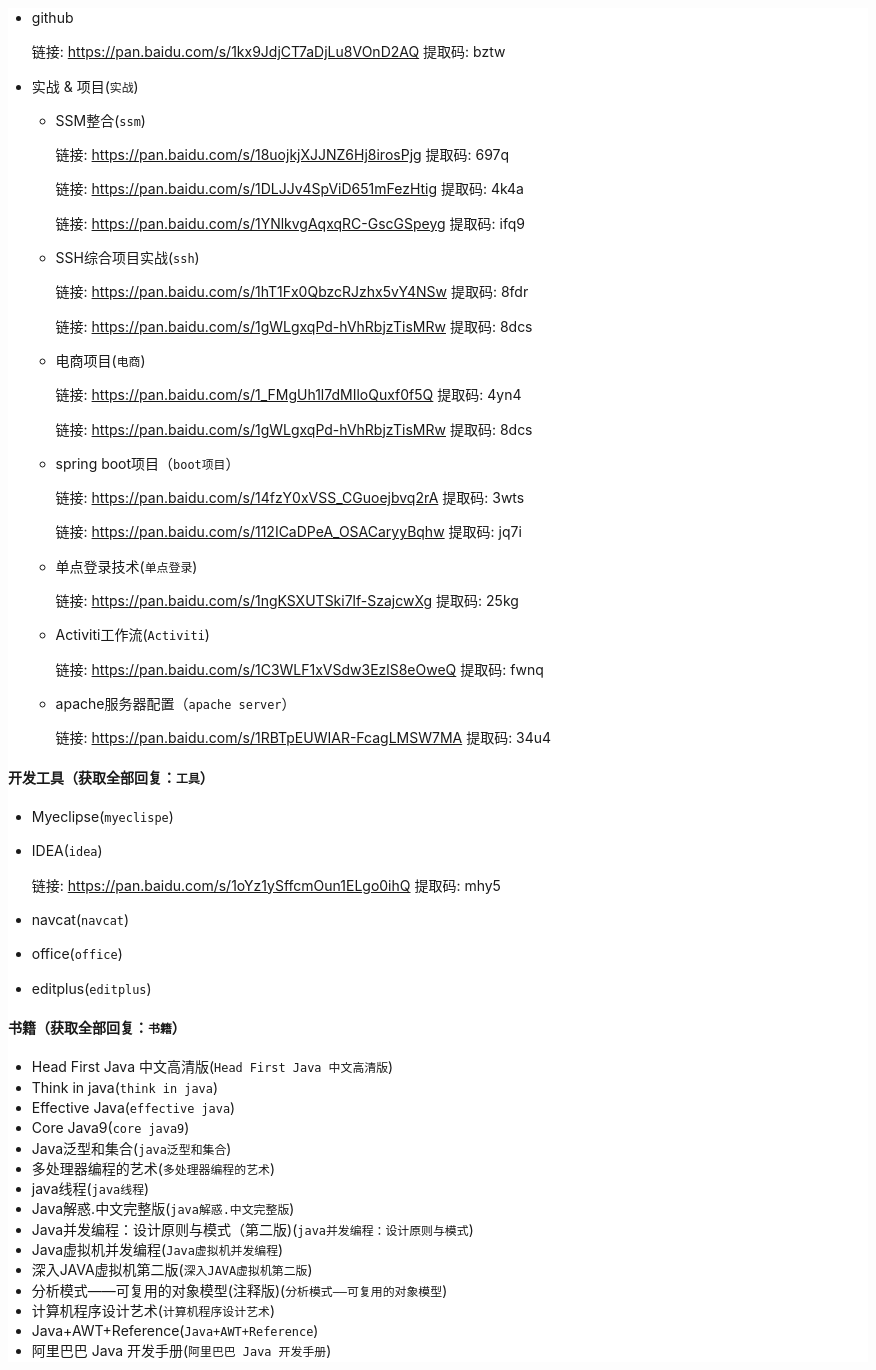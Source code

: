   - github

    链接: https://pan.baidu.com/s/1kx9JdjCT7aDjLu8VOnD2AQ 提取码: bztw



- 实战 & 项目(`实战`)

  - SSM整合(`ssm`)
  
    链接: https://pan.baidu.com/s/18uojkjXJJNZ6Hj8irosPjg 提取码: 697q
  
    链接: https://pan.baidu.com/s/1DLJJv4SpViD651mFezHtig 提取码: 4k4a 
  
    链接: https://pan.baidu.com/s/1YNlkvgAqxqRC-GscGSpeyg 提取码: ifq9
  
  - SSH综合项目实战(`ssh`)
  
    链接: https://pan.baidu.com/s/1hT1Fx0QbzcRJzhx5vY4NSw 提取码: 8fdr 
  
    链接: https://pan.baidu.com/s/1gWLgxqPd-hVhRbjzTisMRw 提取码: 8dcs
  
  - 电商项目(`电商`)
  
    链接: https://pan.baidu.com/s/1_FMgUh1l7dMIloQuxf0f5Q 提取码: 4yn4
  
    链接: https://pan.baidu.com/s/1gWLgxqPd-hVhRbjzTisMRw 提取码: 8dcs
  
  - spring boot项目（`boot项目`）
  
    链接: https://pan.baidu.com/s/14fzY0xVSS_CGuoejbvq2rA 提取码: 3wts
  
    链接: https://pan.baidu.com/s/112ICaDPeA_OSACaryyBqhw 提取码: jq7i
  
  - 单点登录技术(`单点登录`)
  
    链接: https://pan.baidu.com/s/1ngKSXUTSki7lf-SzajcwXg 提取码: 25kg
  
  - Activiti工作流(`Activiti`)
  
    链接: https://pan.baidu.com/s/1C3WLF1xVSdw3EzlS8eOweQ 提取码: fwnq 
  
  - apache服务器配置（`apache server`）
  
    链接: https://pan.baidu.com/s/1RBTpEUWIAR-FcagLMSW7MA 提取码: 34u4 

#### 开发工具（获取全部回复：`工具`）

- Myeclipse(`myeclispe`)

- IDEA(`idea`)

  链接: https://pan.baidu.com/s/1oYz1ySffcmOun1ELgo0ihQ 提取码: mhy5

- navcat(`navcat`)

- office(`office`)

- editplus(`editplus`)

#### 书籍（获取全部回复：`书籍`）

- Head First Java 中文高清版(`Head First Java 中文高清版`)
- Think in java(`think in java`)
- Effective Java(`effective java`)
- Core Java9(`core java9`)
- Java泛型和集合(`java泛型和集合`)
- 多处理器编程的艺术(`多处理器编程的艺术`)
- java线程(`java线程`)
- Java解惑.中文完整版(`java解惑.中文完整版`)
- Java并发编程：设计原则与模式（第二版)(`java并发编程：设计原则与模式`)
- Java虚拟机并发编程(`Java虚拟机并发编程`)
- 深入JAVA虚拟机第二版(`深入JAVA虚拟机第二版`)
- 分析模式——可复用的对象模型(注释版)(`分析模式——可复用的对象模型`)
- 计算机程序设计艺术(`计算机程序设计艺术`)
- Java+AWT+Reference(`Java+AWT+Reference`)
- 阿里巴巴 Java 开发手册(`阿里巴巴 Java 开发手册`)